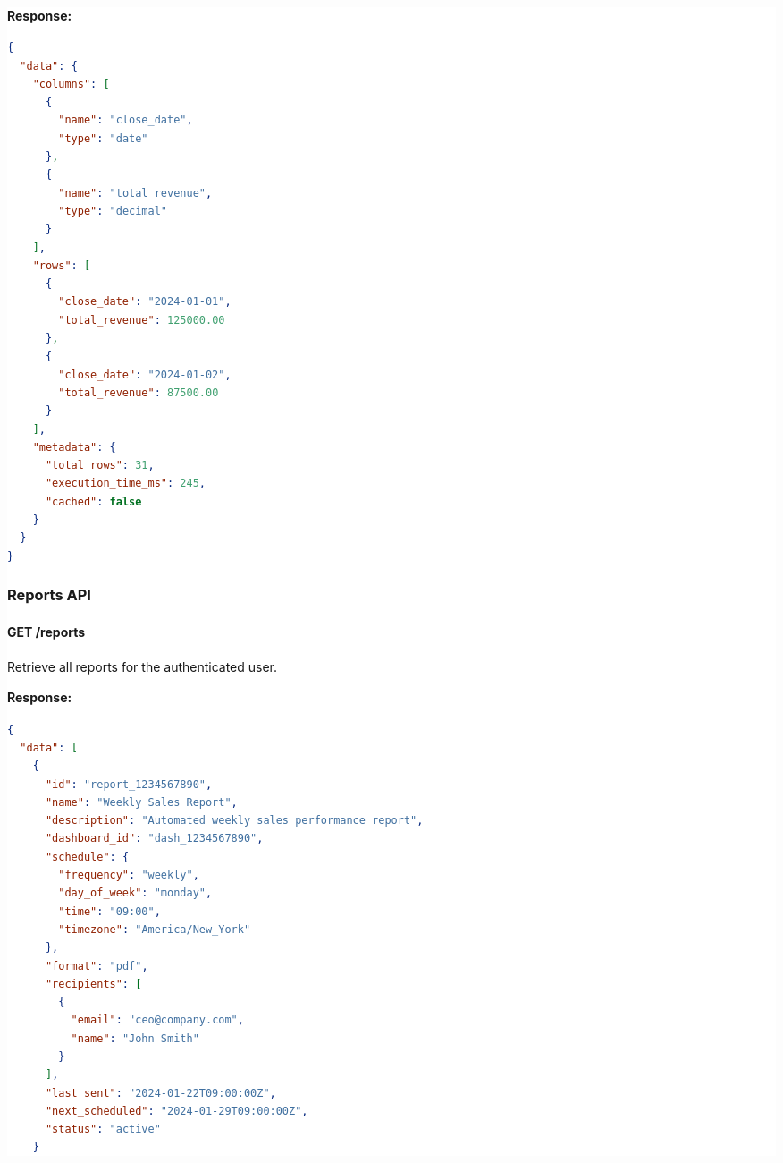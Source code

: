 **Response:**
```json
{
  "data": {
    "columns": [
      {
        "name": "close_date",
        "type": "date"
      },
      {
        "name": "total_revenue",
        "type": "decimal"
      }
    ],
    "rows": [
      {
        "close_date": "2024-01-01",
        "total_revenue": 125000.00
      },
      {
        "close_date": "2024-01-02",
        "total_revenue": 87500.00
      }
    ],
    "metadata": {
      "total_rows": 31,
      "execution_time_ms": 245,
      "cached": false
    }
  }
}
```

### **Reports API**

#### GET /reports
Retrieve all reports for the authenticated user.

**Response:**
```json
{
  "data": [
    {
      "id": "report_1234567890",
      "name": "Weekly Sales Report",
      "description": "Automated weekly sales performance report",
      "dashboard_id": "dash_1234567890",
      "schedule": {
        "frequency": "weekly",
        "day_of_week": "monday",
        "time": "09:00",
        "timezone": "America/New_York"
      },
      "format": "pdf",
      "recipients": [
        {
          "email": "ceo@company.com",
          "name": "John Smith"
        }
      ],
      "last_sent": "2024-01-22T09:00:00Z",
      "next_scheduled": "2024-01-29T09:00:00Z",
      "status": "active"
    }
```